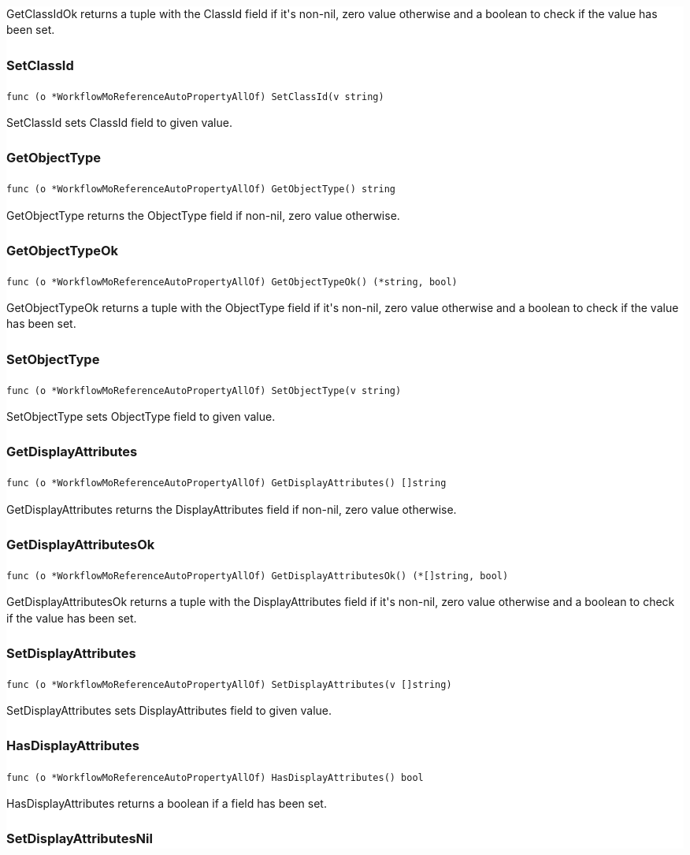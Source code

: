 GetClassIdOk returns a tuple with the ClassId field if it's non-nil, zero value otherwise
and a boolean to check if the value has been set.

### SetClassId

`func (o *WorkflowMoReferenceAutoPropertyAllOf) SetClassId(v string)`

SetClassId sets ClassId field to given value.


### GetObjectType

`func (o *WorkflowMoReferenceAutoPropertyAllOf) GetObjectType() string`

GetObjectType returns the ObjectType field if non-nil, zero value otherwise.

### GetObjectTypeOk

`func (o *WorkflowMoReferenceAutoPropertyAllOf) GetObjectTypeOk() (*string, bool)`

GetObjectTypeOk returns a tuple with the ObjectType field if it's non-nil, zero value otherwise
and a boolean to check if the value has been set.

### SetObjectType

`func (o *WorkflowMoReferenceAutoPropertyAllOf) SetObjectType(v string)`

SetObjectType sets ObjectType field to given value.


### GetDisplayAttributes

`func (o *WorkflowMoReferenceAutoPropertyAllOf) GetDisplayAttributes() []string`

GetDisplayAttributes returns the DisplayAttributes field if non-nil, zero value otherwise.

### GetDisplayAttributesOk

`func (o *WorkflowMoReferenceAutoPropertyAllOf) GetDisplayAttributesOk() (*[]string, bool)`

GetDisplayAttributesOk returns a tuple with the DisplayAttributes field if it's non-nil, zero value otherwise
and a boolean to check if the value has been set.

### SetDisplayAttributes

`func (o *WorkflowMoReferenceAutoPropertyAllOf) SetDisplayAttributes(v []string)`

SetDisplayAttributes sets DisplayAttributes field to given value.

### HasDisplayAttributes

`func (o *WorkflowMoReferenceAutoPropertyAllOf) HasDisplayAttributes() bool`

HasDisplayAttributes returns a boolean if a field has been set.

### SetDisplayAttributesNil
